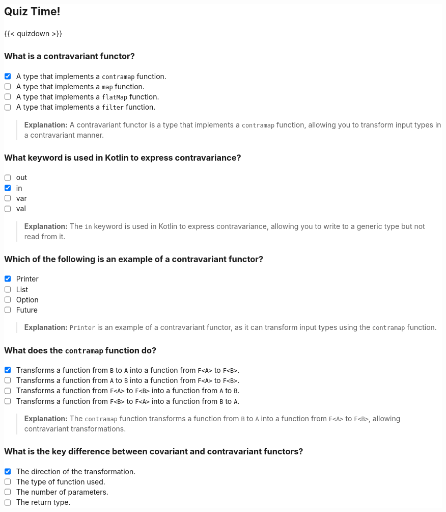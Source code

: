 ## Quiz Time!

{{< quizdown >}}

### What is a contravariant functor?

- [x] A type that implements a `contramap` function.
- [ ] A type that implements a `map` function.
- [ ] A type that implements a `flatMap` function.
- [ ] A type that implements a `filter` function.

> **Explanation:** A contravariant functor is a type that implements a `contramap` function, allowing you to transform input types in a contravariant manner.

### What keyword is used in Kotlin to express contravariance?

- [ ] out
- [x] in
- [ ] var
- [ ] val

> **Explanation:** The `in` keyword is used in Kotlin to express contravariance, allowing you to write to a generic type but not read from it.

### Which of the following is an example of a contravariant functor?

- [x] Printer
- [ ] List
- [ ] Option
- [ ] Future

> **Explanation:** `Printer` is an example of a contravariant functor, as it can transform input types using the `contramap` function.

### What does the `contramap` function do?

- [x] Transforms a function from `B` to `A` into a function from `F<A>` to `F<B>`.
- [ ] Transforms a function from `A` to `B` into a function from `F<A>` to `F<B>`.
- [ ] Transforms a function from `F<A>` to `F<B>` into a function from `A` to `B`.
- [ ] Transforms a function from `F<B>` to `F<A>` into a function from `B` to `A`.

> **Explanation:** The `contramap` function transforms a function from `B` to `A` into a function from `F<A>` to `F<B>`, allowing contravariant transformations.

### What is the key difference between covariant and contravariant functors?

- [x] The direction of the transformation.
- [ ] The type of function used.
- [ ] The number of parameters.
- [ ] The return type.
